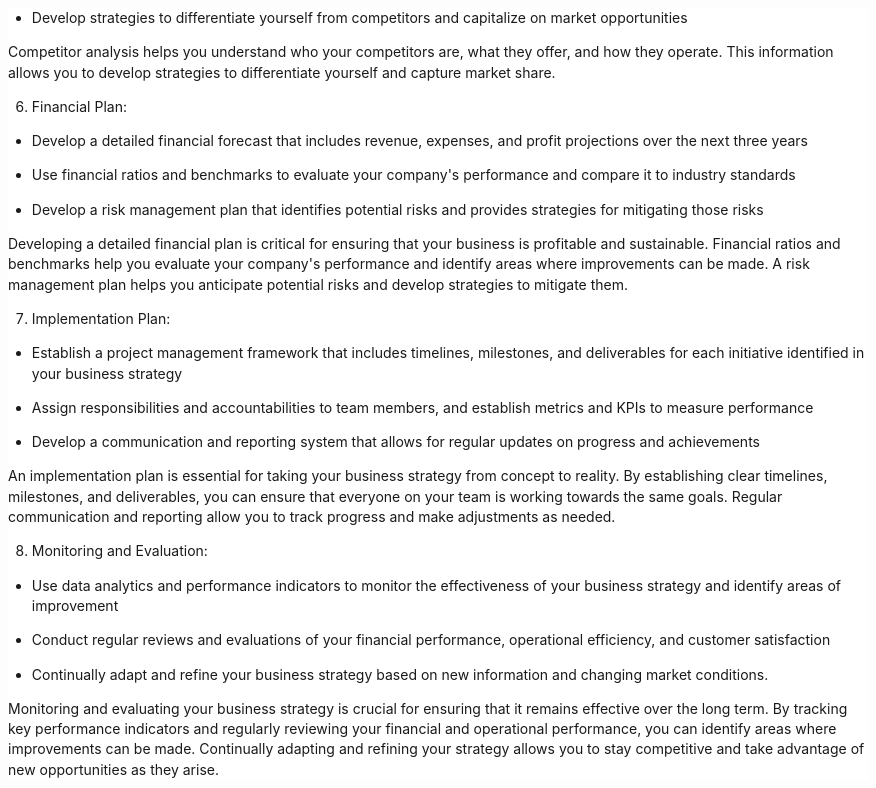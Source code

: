 - Develop strategies to differentiate yourself from competitors and capitalize on market opportunities



Competitor analysis helps you understand who your competitors are, what they offer, and how they operate. This information allows you to develop strategies to differentiate yourself and capture market share.



6. Financial Plan:

- Develop a detailed financial forecast that includes revenue, expenses, and profit projections over the next three years

- Use financial ratios and benchmarks to evaluate your company's performance and compare it to industry standards

- Develop a risk management plan that identifies potential risks and provides strategies for mitigating those risks



Developing a detailed financial plan is critical for ensuring that your business is profitable and sustainable. Financial ratios and benchmarks help you evaluate your company's performance and identify areas where improvements can be made. A risk management plan helps you anticipate potential risks and develop strategies to mitigate them.



7. Implementation Plan:

- Establish a project management framework that includes timelines, milestones, and deliverables for each initiative identified in your business strategy

- Assign responsibilities and accountabilities to team members, and establish metrics and KPIs to measure performance

- Develop a communication and reporting system that allows for regular updates on progress and achievements



An implementation plan is essential for taking your business strategy from concept to reality. By establishing clear timelines, milestones, and deliverables, you can ensure that everyone on your team is working towards the same goals. Regular communication and reporting allow you to track progress and make adjustments as needed.



8. Monitoring and Evaluation:

- Use data analytics and performance indicators to monitor the effectiveness of your business strategy and identify areas of improvement

- Conduct regular reviews and evaluations of your financial performance, operational efficiency, and customer satisfaction

- Continually adapt and refine your business strategy based on new information and changing market conditions.



Monitoring and evaluating your business strategy is crucial for ensuring that it remains effective over the long term. By tracking key performance indicators and regularly reviewing your financial and operational performance, you can identify areas where improvements can be made. Continually adapting and refining your strategy allows you to stay competitive and take advantage of new opportunities as they arise.


